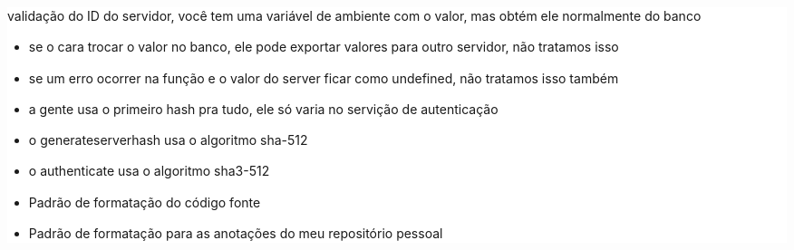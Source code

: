 validação do ID do servidor, você tem uma variável de ambiente com o valor, mas obtém ele normalmente do banco
- se o cara trocar o valor no banco, ele pode exportar valores para outro servidor, não tratamos isso
- se um erro ocorrer na função e o valor do server ficar como undefined, não tratamos isso também
- a gente usa o primeiro hash pra tudo, ele só varia no servição de autenticação
- o generateserverhash usa o algoritmo sha-512
- o authenticate usa o algoritmo sha3-512

- Padrão de formatação do código fonte
- Padrão de formatação para as anotações do meu repositório pessoal